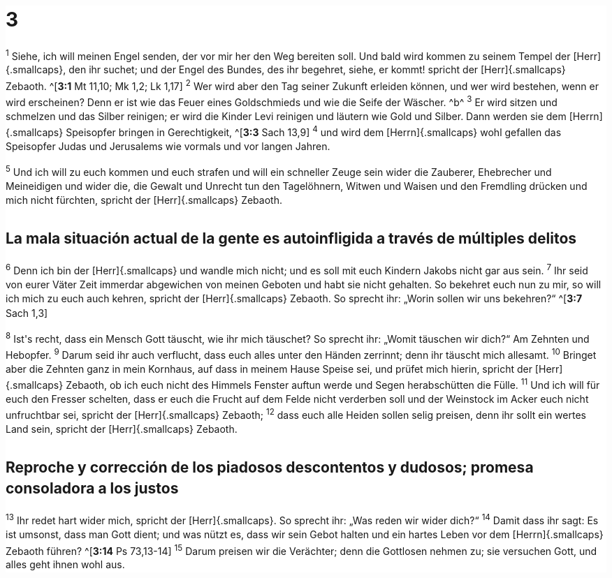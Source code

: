 
# 3
<sup class='bibleverse'>1</sup> Siehe, ich will meinen Engel senden, der vor mir her den Weg bereiten soll. Und bald wird kommen zu seinem Tempel der [Herr]{.smallcaps}, den ihr suchet; und der Engel des Bundes, des ihr begehret, siehe, er kommt! spricht der [Herr]{.smallcaps} Zebaoth. ^[**3:1** Mt 11,10; Mk 1,2; Lk 1,17] <sup class='bibleverse'>2</sup> Wer wird aber den Tag seiner Zukunft erleiden können, und wer wird bestehen, wenn er wird erscheinen? Denn er ist wie das Feuer eines Goldschmieds und wie die Seife der Wäscher. ^b^ <sup class='bibleverse'>3</sup> Er wird sitzen und schmelzen und das Silber reinigen; er wird die Kinder Levi reinigen und läutern wie Gold und Silber. Dann werden sie dem [Herrn]{.smallcaps} Speisopfer bringen in Gerechtigkeit, ^[**3:3** Sach 13,9] <sup class='bibleverse'>4</sup> und wird dem [Herrn]{.smallcaps} wohl gefallen das Speisopfer Judas und Jerusalems wie vormals und vor langen Jahren. 
  

<sup class='bibleverse'>5</sup> Und ich will zu euch kommen und euch strafen und will ein schneller Zeuge sein wider die Zauberer, Ehebrecher und Meineidigen und wider die, die Gewalt und Unrecht tun den Tagelöhnern, Witwen und Waisen und den Fremdling drücken und mich nicht fürchten, spricht der [Herr]{.smallcaps} Zebaoth. 

## La mala situación actual de la gente es autoinfligida a través de múltiples delitos
<sup class='bibleverse'>6</sup> Denn ich bin der [Herr]{.smallcaps} und wandle mich nicht; und es soll mit euch Kindern Jakobs nicht gar aus sein. <sup class='bibleverse'>7</sup> Ihr seid von eurer Väter Zeit immerdar abgewichen von meinen Geboten und habt sie nicht gehalten. So bekehret euch nun zu mir, so will ich mich zu euch auch kehren, spricht der [Herr]{.smallcaps} Zebaoth. So sprecht ihr: „Worin sollen wir uns bekehren?“ ^[**3:7** Sach 1,3] 


<sup class='bibleverse'>8</sup> Ist's recht, dass ein Mensch Gott täuscht, wie ihr mich täuschet? So sprecht ihr: „Womit täuschen wir dich?“ Am Zehnten und Hebopfer. <sup class='bibleverse'>9</sup> Darum seid ihr auch verflucht, dass euch alles unter den Händen zerrinnt; denn ihr täuscht mich allesamt. <sup class='bibleverse'>10</sup> Bringet aber die Zehnten ganz in mein Kornhaus, auf dass in meinem Hause Speise sei, und prüfet mich hierin, spricht der [Herr]{.smallcaps} Zebaoth, ob ich euch nicht des Himmels Fenster auftun werde und Segen herabschütten die Fülle. <sup class='bibleverse'>11</sup> Und ich will für euch den Fresser schelten, dass er euch die Frucht auf dem Felde nicht verderben soll und der Weinstock im Acker euch nicht unfruchtbar sei, spricht der [Herr]{.smallcaps} Zebaoth; <sup class='bibleverse'>12</sup> dass euch alle Heiden sollen selig preisen, denn ihr sollt ein wertes Land sein, spricht der [Herr]{.smallcaps} Zebaoth. 

## Reproche y corrección de los piadosos descontentos y dudosos; promesa consoladora a los justos
<sup class='bibleverse'>13</sup> Ihr redet hart wider mich, spricht der [Herr]{.smallcaps}. So sprecht ihr: „Was reden wir wider dich?“ <sup class='bibleverse'>14</sup> Damit dass ihr sagt: Es ist umsonst, dass man Gott dient; und was nützt es, dass wir sein Gebot halten und ein hartes Leben vor dem [Herrn]{.smallcaps} Zebaoth führen? ^[**3:14** Ps 73,13-14] <sup class='bibleverse'>15</sup> Darum preisen wir die Verächter; denn die Gottlosen nehmen zu; sie versuchen Gott, und alles geht ihnen wohl aus. 

